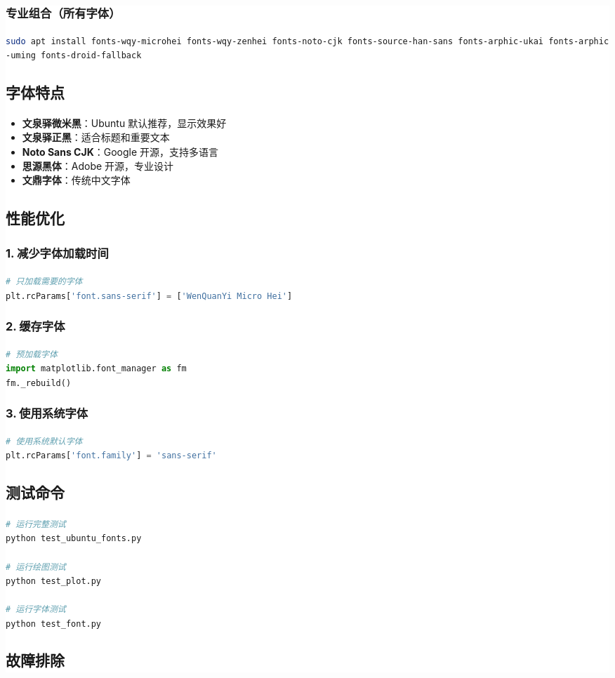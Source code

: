 ### 专业组合（所有字体）
```bash
sudo apt install fonts-wqy-microhei fonts-wqy-zenhei fonts-noto-cjk fonts-source-han-sans fonts-arphic-ukai fonts-arphic-uming fonts-droid-fallback
```

## 字体特点

- **文泉驿微米黑**：Ubuntu 默认推荐，显示效果好
- **文泉驿正黑**：适合标题和重要文本
- **Noto Sans CJK**：Google 开源，支持多语言
- **思源黑体**：Adobe 开源，专业设计
- **文鼎字体**：传统中文字体

## 性能优化

### 1. 减少字体加载时间
```python
# 只加载需要的字体
plt.rcParams['font.sans-serif'] = ['WenQuanYi Micro Hei']
```

### 2. 缓存字体
```python
# 预加载字体
import matplotlib.font_manager as fm
fm._rebuild()
```

### 3. 使用系统字体
```python
# 使用系统默认字体
plt.rcParams['font.family'] = 'sans-serif'
```

## 测试命令

```bash
# 运行完整测试
python test_ubuntu_fonts.py

# 运行绘图测试
python test_plot.py

# 运行字体测试
python test_font.py
```

## 故障排除
